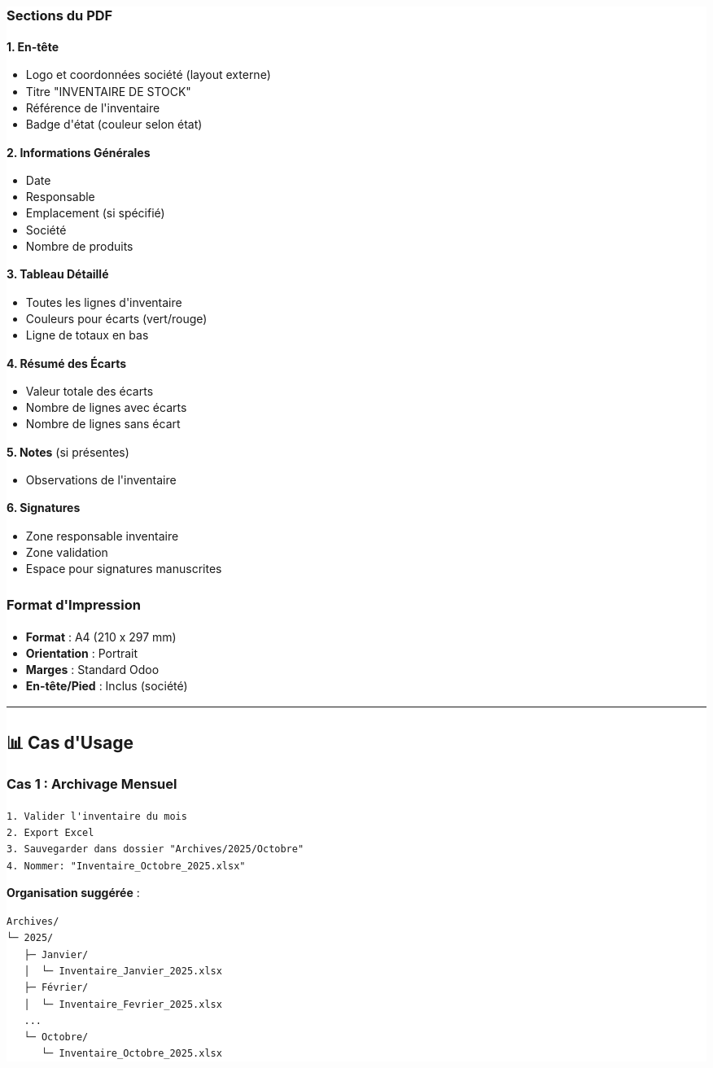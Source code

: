 ### Sections du PDF

**1. En-tête**
- Logo et coordonnées société (layout externe)
- Titre "INVENTAIRE DE STOCK"
- Référence de l'inventaire
- Badge d'état (couleur selon état)

**2. Informations Générales**
- Date
- Responsable
- Emplacement (si spécifié)
- Société
- Nombre de produits

**3. Tableau Détaillé**
- Toutes les lignes d'inventaire
- Couleurs pour écarts (vert/rouge)
- Ligne de totaux en bas

**4. Résumé des Écarts**
- Valeur totale des écarts
- Nombre de lignes avec écarts
- Nombre de lignes sans écart

**5. Notes** (si présentes)
- Observations de l'inventaire

**6. Signatures**
- Zone responsable inventaire
- Zone validation
- Espace pour signatures manuscrites

### Format d'Impression

- **Format** : A4 (210 x 297 mm)
- **Orientation** : Portrait
- **Marges** : Standard Odoo
- **En-tête/Pied** : Inclus (société)

---

## 📊 Cas d'Usage

### Cas 1 : Archivage Mensuel

```
1. Valider l'inventaire du mois
2. Export Excel
3. Sauvegarder dans dossier "Archives/2025/Octobre"
4. Nommer: "Inventaire_Octobre_2025.xlsx"
```

**Organisation suggérée** :
```
Archives/
└─ 2025/
   ├─ Janvier/
   │  └─ Inventaire_Janvier_2025.xlsx
   ├─ Février/
   │  └─ Inventaire_Fevrier_2025.xlsx
   ...
   └─ Octobre/
      └─ Inventaire_Octobre_2025.xlsx
```
